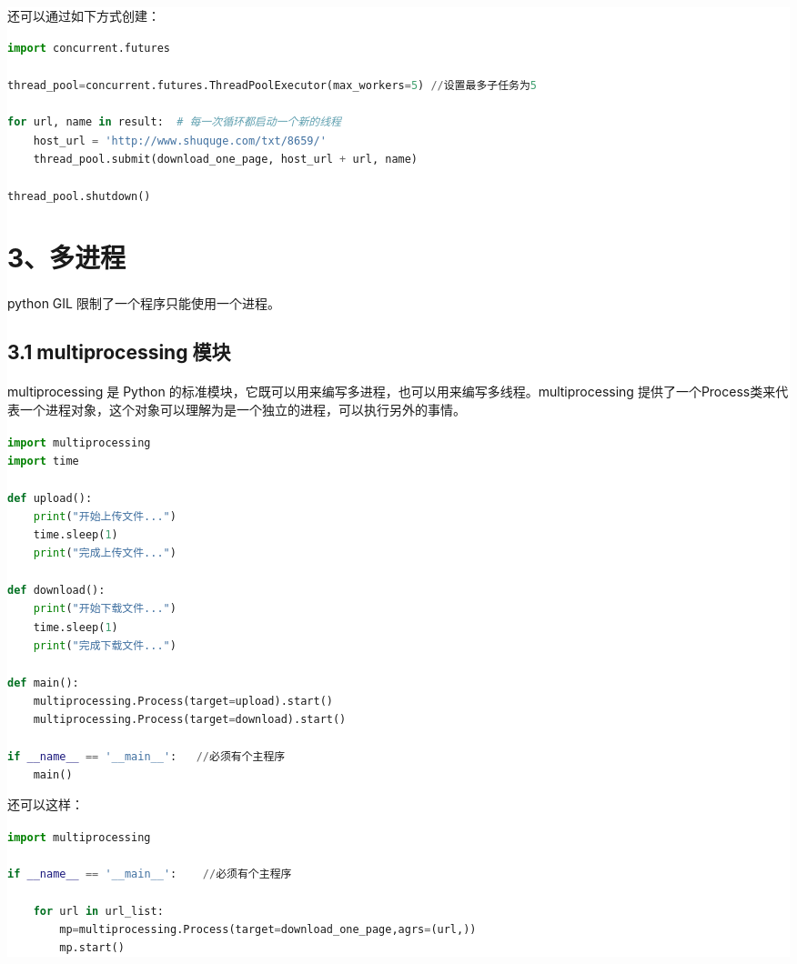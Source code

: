 还可以通过如下方式创建：

```python
import concurrent.futures

thread_pool=concurrent.futures.ThreadPoolExecutor(max_workers=5) //设置最多子任务为5

for url, name in result:  # 每一次循环都启动一个新的线程
    host_url = 'http://www.shuquge.com/txt/8659/'
    thread_pool.submit(download_one_page, host_url + url, name)

thread_pool.shutdown()
```

# 3、多进程

python GIL 限制了一个程序只能使用一个进程。

## 3.1 multiprocessing 模块

multiprocessing 是 Python 的标准模块，它既可以用来编写多进程，也可以用来编写多线程。multiprocessing  提供了一个Process类来代表一个进程对象，这个对象可以理解为是一个独立的进程，可以执行另外的事情。

```python
import multiprocessing
import time

def upload():
    print("开始上传文件...")
    time.sleep(1)
    print("完成上传文件...")

def download():
    print("开始下载文件...")
    time.sleep(1)
    print("完成下载文件...")

def main():
    multiprocessing.Process(target=upload).start()
    multiprocessing.Process(target=download).start()

if __name__ == '__main__':   //必须有个主程序
    main()
```

还可以这样：

```python
import multiprocessing

if __name__ == '__main__':    //必须有个主程序
   
    for url in url_list:
        mp=multiprocessing.Process(target=download_one_page,agrs=(url,))
        mp.start()

```
